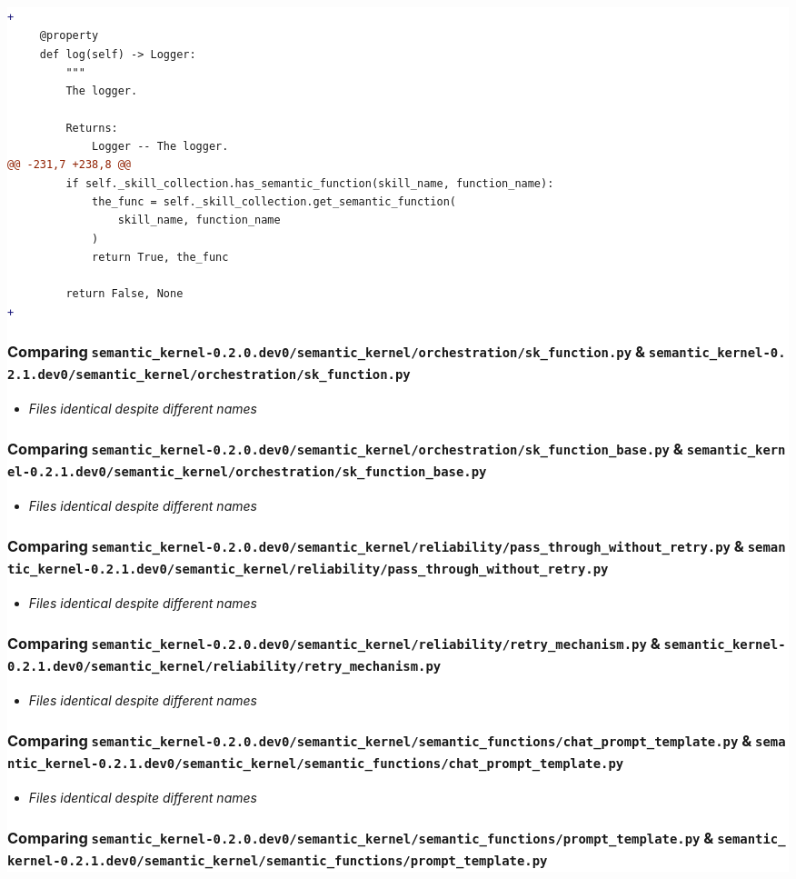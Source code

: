 ```diff
+    
     @property
     def log(self) -> Logger:
         """
         The logger.
 
         Returns:
             Logger -- The logger.
@@ -231,7 +238,8 @@
         if self._skill_collection.has_semantic_function(skill_name, function_name):
             the_func = self._skill_collection.get_semantic_function(
                 skill_name, function_name
             )
             return True, the_func
 
         return False, None
+
```

### Comparing `semantic_kernel-0.2.0.dev0/semantic_kernel/orchestration/sk_function.py` & `semantic_kernel-0.2.1.dev0/semantic_kernel/orchestration/sk_function.py`

 * *Files identical despite different names*

### Comparing `semantic_kernel-0.2.0.dev0/semantic_kernel/orchestration/sk_function_base.py` & `semantic_kernel-0.2.1.dev0/semantic_kernel/orchestration/sk_function_base.py`

 * *Files identical despite different names*

### Comparing `semantic_kernel-0.2.0.dev0/semantic_kernel/reliability/pass_through_without_retry.py` & `semantic_kernel-0.2.1.dev0/semantic_kernel/reliability/pass_through_without_retry.py`

 * *Files identical despite different names*

### Comparing `semantic_kernel-0.2.0.dev0/semantic_kernel/reliability/retry_mechanism.py` & `semantic_kernel-0.2.1.dev0/semantic_kernel/reliability/retry_mechanism.py`

 * *Files identical despite different names*

### Comparing `semantic_kernel-0.2.0.dev0/semantic_kernel/semantic_functions/chat_prompt_template.py` & `semantic_kernel-0.2.1.dev0/semantic_kernel/semantic_functions/chat_prompt_template.py`

 * *Files identical despite different names*

### Comparing `semantic_kernel-0.2.0.dev0/semantic_kernel/semantic_functions/prompt_template.py` & `semantic_kernel-0.2.1.dev0/semantic_kernel/semantic_functions/prompt_template.py`
